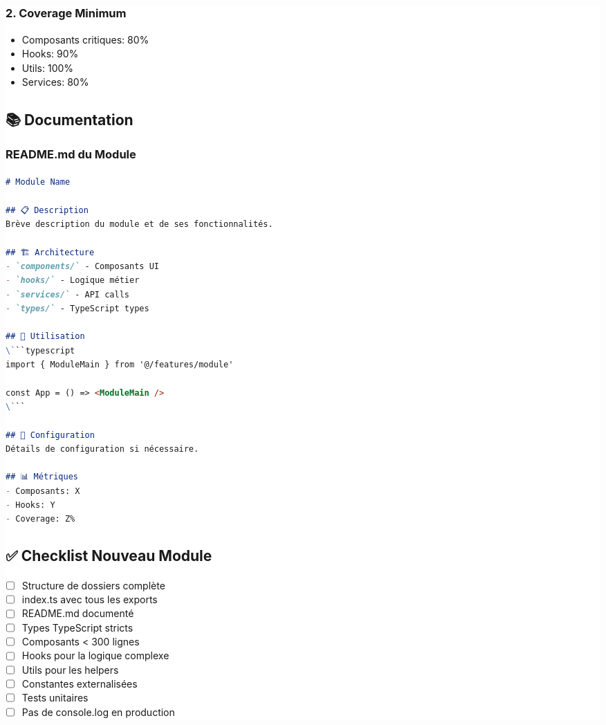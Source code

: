 ### 2. Coverage Minimum
- Composants critiques: 80%
- Hooks: 90%
- Utils: 100%
- Services: 80%

## 📚 Documentation

### README.md du Module
```markdown
# Module Name

## 📋 Description
Brève description du module et de ses fonctionnalités.

## 🏗️ Architecture
- `components/` - Composants UI
- `hooks/` - Logique métier
- `services/` - API calls
- `types/` - TypeScript types

## 🚀 Utilisation
\```typescript
import { ModuleMain } from '@/features/module'

const App = () => <ModuleMain />
\```

## 🔧 Configuration
Détails de configuration si nécessaire.

## 📊 Métriques
- Composants: X
- Hooks: Y
- Coverage: Z%
```

## ✅ Checklist Nouveau Module

- [ ] Structure de dossiers complète
- [ ] index.ts avec tous les exports
- [ ] README.md documenté
- [ ] Types TypeScript stricts
- [ ] Composants < 300 lignes
- [ ] Hooks pour la logique complexe
- [ ] Utils pour les helpers
- [ ] Constantes externalisées
- [ ] Tests unitaires
- [ ] Pas de console.log en production
